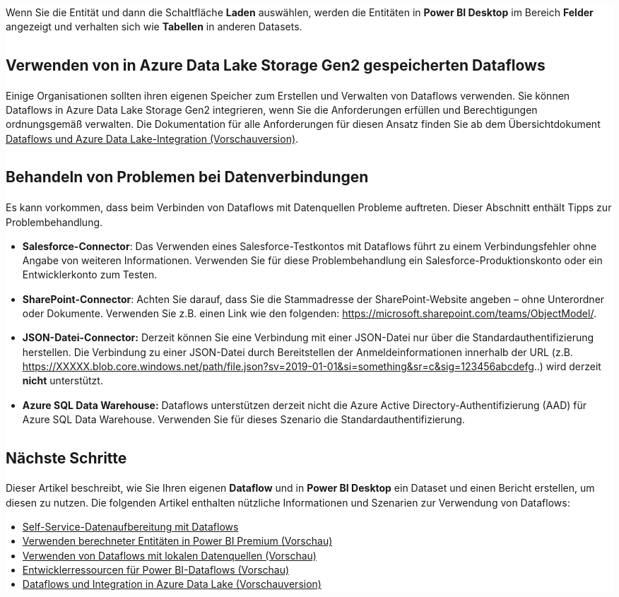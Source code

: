 Wenn Sie die Entität und dann die Schaltfläche **Laden** auswählen, werden die Entitäten in **Power BI Desktop** im Bereich **Felder** angezeigt und verhalten sich wie **Tabellen** in anderen Datasets.

## <a name="using-dataflows-stored-in-azure-data-lake-storage-gen2"></a>Verwenden von in Azure Data Lake Storage Gen2 gespeicherten Dataflows

Einige Organisationen sollten ihren eigenen Speicher zum Erstellen und Verwalten von Dataflows verwenden. Sie können Dataflows in Azure Data Lake Storage Gen2 integrieren, wenn Sie die Anforderungen erfüllen und Berechtigungen ordnungsgemäß verwalten. Die Dokumentation für alle Anforderungen für diesen Ansatz finden Sie ab dem Übersichtdokument [Dataflows und Azure Data Lake-Integration (Vorschauversion)](service-dataflows-azure-data-lake-integration.md).


## <a name="troubleshooting-data-connections"></a>Behandeln von Problemen bei Datenverbindungen

Es kann vorkommen, dass beim Verbinden von Dataflows mit Datenquellen Probleme auftreten. Dieser Abschnitt enthält Tipps zur Problembehandlung. 

* **Salesforce-Connector**: Das Verwenden eines Salesforce-Testkontos mit Dataflows führt zu einem Verbindungsfehler ohne Angabe von weiteren Informationen. Verwenden Sie für diese Problembehandlung ein Salesforce-Produktionskonto oder ein Entwicklerkonto zum Testen.

* **SharePoint-Connector**: Achten Sie darauf, dass Sie die Stammadresse der SharePoint-Website angeben – ohne Unterordner oder Dokumente. Verwenden Sie z.B. einen Link wie den folgenden: https://microsoft.sharepoint.com/teams/ObjectModel/. 

* **JSON-Datei-Connector:** Derzeit können Sie eine Verbindung mit einer JSON-Datei nur über die Standardauthentifizierung herstellen.  Die Verbindung zu einer JSON-Datei durch Bereitstellen der Anmeldeinformationen innerhalb der URL (z.B. https://XXXXX.blob.core.windows.net/path/file.json?sv=2019-01-01&si=something&sr=c&sig=123456abcdefg..) wird derzeit **nicht** unterstützt.  

* **Azure SQL Data Warehouse:** Dataflows unterstützen derzeit nicht die Azure Active Directory-Authentifizierung (AAD) für Azure SQL Data Warehouse. Verwenden Sie für dieses Szenario die Standardauthentifizierung.

## <a name="next-steps"></a>Nächste Schritte

Dieser Artikel beschreibt, wie Sie Ihren eigenen **Dataflow** und in **Power BI Desktop** ein Dataset und einen Bericht erstellen, um diesen zu nutzen. Die folgenden Artikel enthalten nützliche Informationen und Szenarien zur Verwendung von Dataflows:

* [Self-Service-Datenaufbereitung mit Dataflows](service-dataflows-overview.md)
* [Verwenden berechneter Entitäten in Power BI Premium (Vorschau)](service-dataflows-computed-entities-premium.md)
* [Verwenden von Dataflows mit lokalen Datenquellen (Vorschau)](service-dataflows-on-premises-gateways.md)
* [Entwicklerressourcen für Power BI-Dataflows (Vorschau)](service-dataflows-developer-resources.md)
* [Dataflows und Integration in Azure Data Lake (Vorschauversion)](service-dataflows-azure-data-lake-integration.md)
